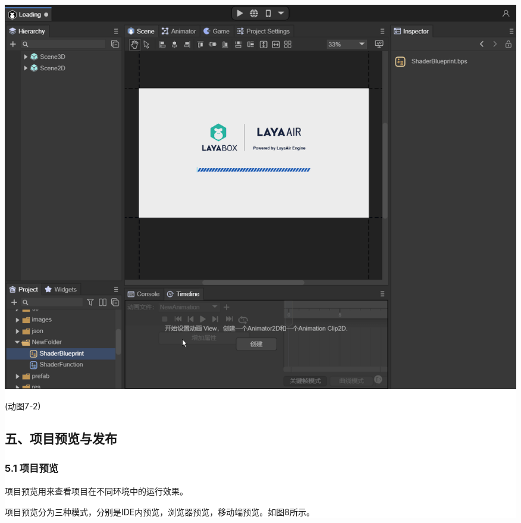 ![](img/7-2.gif)

(动图7-2)



## 五、项目预览与发布

### 5.1 项目预览

项目预览用来查看项目在不同环境中的运行效果。

项目预览分为三种模式，分别是IDE内预览，浏览器预览，移动端预览。如图8所示。
